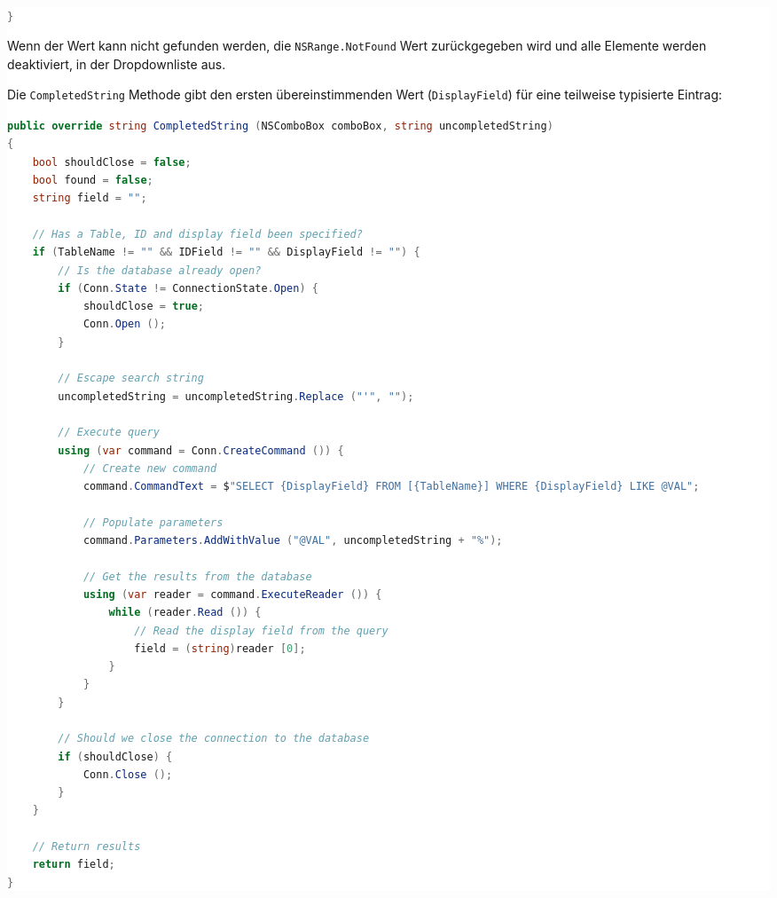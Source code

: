 ```csharp
}
```

Wenn der Wert kann nicht gefunden werden, die `NSRange.NotFound` Wert zurückgegeben wird und alle Elemente werden deaktiviert, in der Dropdownliste aus.

Die `CompletedString` Methode gibt den ersten übereinstimmenden Wert (`DisplayField`) für eine teilweise typisierte Eintrag:

```csharp
public override string CompletedString (NSComboBox comboBox, string uncompletedString)
{
    bool shouldClose = false;
    bool found = false;
    string field = "";

    // Has a Table, ID and display field been specified?
    if (TableName != "" && IDField != "" && DisplayField != "") {
        // Is the database already open?
        if (Conn.State != ConnectionState.Open) {
            shouldClose = true;
            Conn.Open ();
        }

        // Escape search string
        uncompletedString = uncompletedString.Replace ("'", "");

        // Execute query
        using (var command = Conn.CreateCommand ()) {
            // Create new command
            command.CommandText = $"SELECT {DisplayField} FROM [{TableName}] WHERE {DisplayField} LIKE @VAL";

            // Populate parameters
            command.Parameters.AddWithValue ("@VAL", uncompletedString + "%");

            // Get the results from the database
            using (var reader = command.ExecuteReader ()) {
                while (reader.Read ()) {
                    // Read the display field from the query
                    field = (string)reader [0];
                }
            }
        }

        // Should we close the connection to the database
        if (shouldClose) {
            Conn.Close ();
        }
    }

    // Return results
    return field;
}
```
